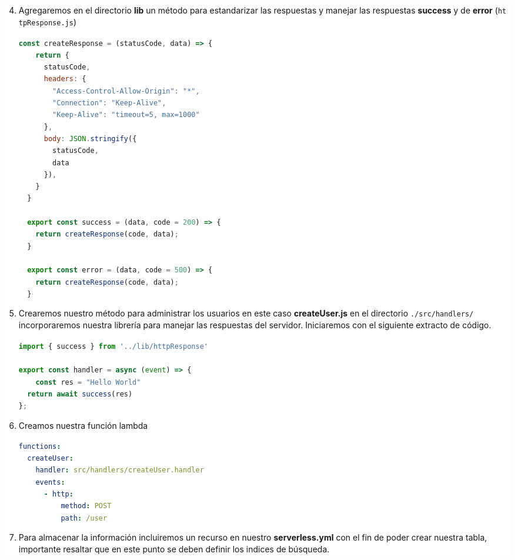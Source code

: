 4. Agregaremos en el directorio **lib** un método para estandarizar las respuestas y manejar las respuestas **success** y de **error** (`httpResponse.js`)

    ```jsx
    const createResponse = (statusCode, data) => {
        return {
          statusCode,
          headers: { 
            "Access-Control-Allow-Origin": "*",
            "Connection": "Keep-Alive",
            "Keep-Alive": "timeout=5, max=1000"
          },
          body: JSON.stringify({
            statusCode,
            data
          }),
        }
      }
      
      export const success = (data, code = 200) => {
        return createResponse(code, data);
      }
      
      export const error = (data, code = 500) => {
        return createResponse(code, data);
      }
    ```

5. Crearemos nuestro método para administrar los usuarios en este caso **createUser.js** en el directorio `./src/handlers/`  incorporaremos nuestra librería para  manejar las respuestas del servidor. Iniciaremos con el siguiente extracto de código.

    ```jsx
    import { success } from '../lib/httpResponse'

    export const handler = async (event) => {
    	const res = "Hello World"
      return await success(res)
    };
    ```

6. Creamos nuestra función lambda

    ```yaml
    functions:
      createUser:
        handler: src/handlers/createUser.handler
        events:
          - http:
              method: POST
              path: /user
    ```

7. Para almacenar la información incluiremos un recurso en nuestro **serverless.yml** con el fin de poder crear nuestra tabla, importante resaltar que en este punto se deben definir los indices de búsqueda.

